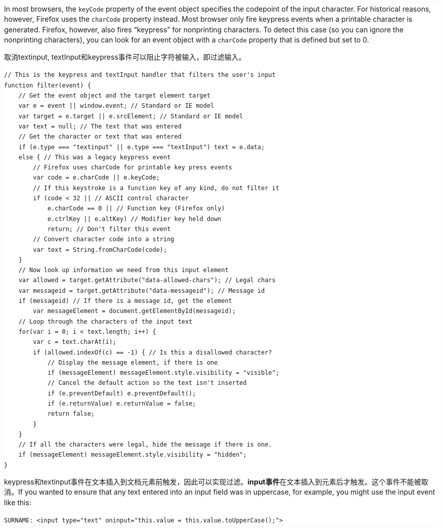 In most browsers, the `keyCode` property of the event object specifies the codepoint of the input character. For historical reasons, however, Firefox uses the `charCode` property instead. Most browser only fire keypress events when a printable character is generated. Firefox, however, also fires “keypress” for nonprinting characters. To detect this case (so you can ignore the nonprinting characters), you can look for an event object with a `charCode` property that is defined but set to 0.

取消textinput, textInput和keypress事件可以阻止字符被输入，即过滤输入。

    // This is the keypress and textInput handler that filters the user's input
    function filter(event) {
        // Get the event object and the target element target
        var e = event || window.event; // Standard or IE model
        var target = e.target || e.srcElement; // Standard or IE model
        var text = null; // The text that was entered
        // Get the character or text that was entered
        if (e.type === "textinput" || e.type === "textInput") text = e.data;
        else { // This was a legacy keypress event
            // Firefox uses charCode for printable key press events
            var code = e.charCode || e.keyCode;
            // If this keystroke is a function key of any kind, do not filter it
            if (code < 32 || // ASCII control character
            	e.charCode == 0 || // Function key (Firefox only)
            	e.ctrlKey || e.altKey) // Modifier key held down
            	return; // Don't filter this event
            // Convert character code into a string
            var text = String.fromCharCode(code);
        }
        // Now look up information we need from this input element
        var allowed = target.getAttribute("data-allowed-chars"); // Legal chars
        var messageid = target.getAttribute("data-messageid"); // Message id
        if (messageid) // If there is a message id, get the element
        	var messageElement = document.getElementById(messageid);
        // Loop through the characters of the input text
        for(var i = 0; i < text.length; i++) {
            var c = text.charAt(i);
            if (allowed.indexOf(c) == -1) { // Is this a disallowed character?
                // Display the message element, if there is one
                if (messageElement) messageElement.style.visibility = "visible";
                // Cancel the default action so the text isn't inserted
                if (e.preventDefault) e.preventDefault();
                if (e.returnValue) e.returnValue = false;
                return false;
            }
        }
        // If all the characters were legal, hide the message if there is one.
        if (messageElement) messageElement.style.visibility = "hidden";
    }

keypress和textinput事件在文本插入到文档元素前触发，因此可以实现过滤。**input事件**在文本插入到元素后才触发。这个事件不能被取消。If you wanted to ensure that any text entered into an input field was in uppercase, for example, you might use the input event like this:

	SURNAME: <input type="text" oninput="this.value = this.value.toUpperCase();">
